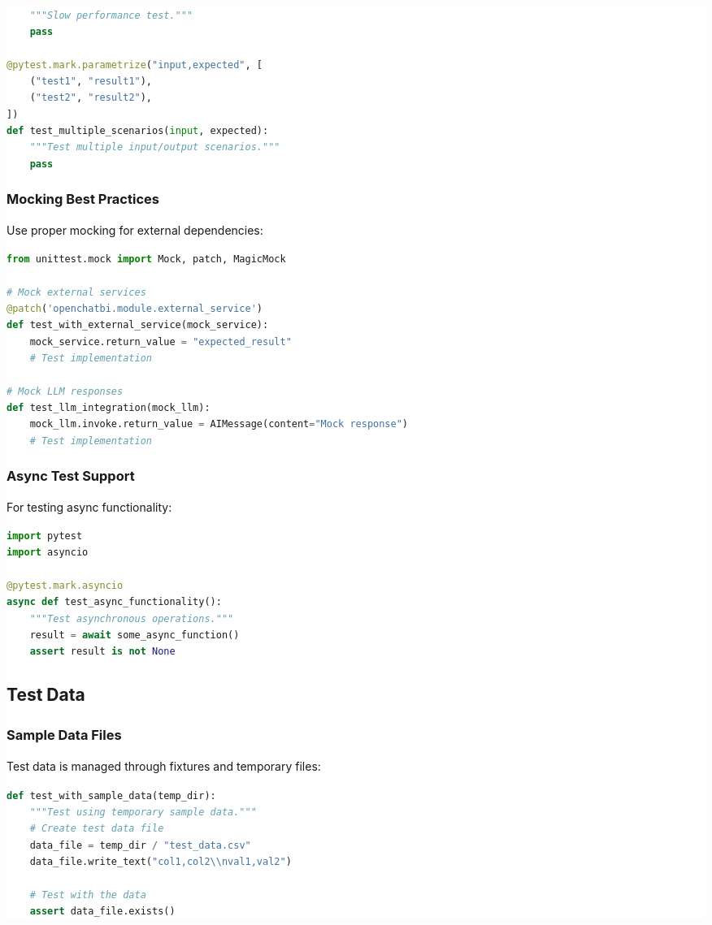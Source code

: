 ```python
    """Slow performance test."""
    pass

@pytest.mark.parametrize("input,expected", [
    ("test1", "result1"),
    ("test2", "result2"),
])
def test_multiple_scenarios(input, expected):
    """Test multiple input/output scenarios."""
    pass
```

### Mocking Best Practices

Use proper mocking for external dependencies:

```python
from unittest.mock import Mock, patch, MagicMock

# Mock external services
@patch('openchatbi.module.external_service')
def test_with_external_service(mock_service):
    mock_service.return_value = "expected_result"
    # Test implementation

# Mock LLM responses
def test_llm_integration(mock_llm):
    mock_llm.invoke.return_value = AIMessage(content="Mock response")
    # Test implementation
```

### Async Test Support

For testing async functionality:

```python
import pytest
import asyncio

@pytest.mark.asyncio
async def test_async_functionality():
    """Test asynchronous operations."""
    result = await some_async_function()
    assert result is not None
```

## Test Data

### Sample Data Files

Test data is managed through fixtures and temporary files:

```python
def test_with_sample_data(temp_dir):
    """Test using temporary sample data."""
    # Create test data file
    data_file = temp_dir / "test_data.csv"
    data_file.write_text("col1,col2\\nval1,val2")
    
    # Test with the data
    assert data_file.exists()
```
